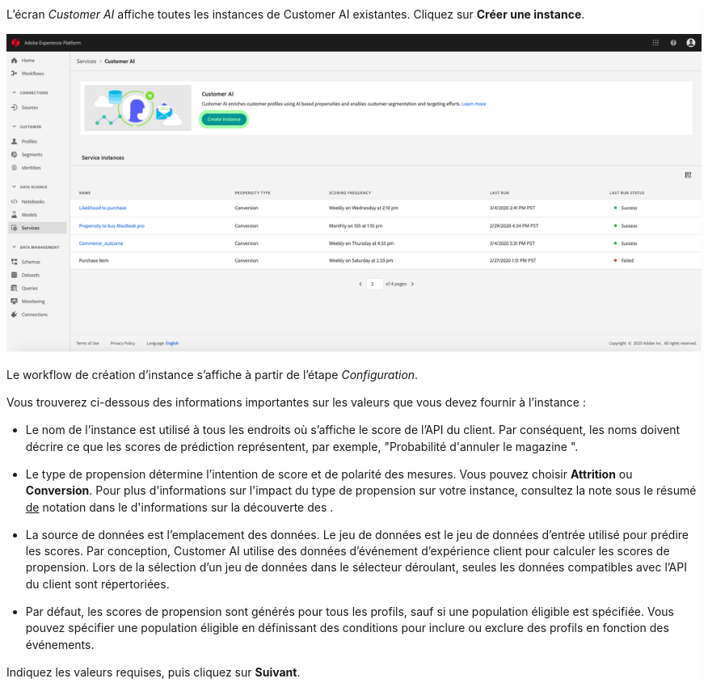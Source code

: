 L’écran *Customer AI* affiche toutes les instances de Customer AI existantes. Cliquez sur **Créer une instance**.

![](./images/user-guide/dashboard.png)

Le workflow de création d’instance s’affiche à partir de l’étape *Configuration*.

Vous trouverez ci-dessous des informations importantes sur les valeurs que vous devez fournir à l’instance :

* Le nom de l’instance est utilisé à tous les endroits où s’affiche le score de l’API du client. Par conséquent, les noms doivent décrire ce que les scores de prédiction représentent, par exemple, &quot;Probabilité d&#39;annuler le magazine  &quot;.

* Le type de propension détermine l’intention de score et de polarité des mesures. Vous pouvez choisir **Attrition** ou **Conversion**. Pour plus d&#39;informations sur l&#39;impact du type de propension sur votre instance, consultez la note sous le résumé [de](./discover-insights.md#scoring-summary) notation dans le d&#39;informations sur la découverte des .

* La source de données est l’emplacement des données. Le jeu de données est le jeu de données d’entrée utilisé pour prédire les scores. Par conception, Customer AI utilise des données d’événement d’expérience client pour calculer les scores de propension. Lors de la sélection d’un jeu de données dans le sélecteur déroulant, seules les données compatibles avec l’API du client sont répertoriées.

* Par défaut, les scores de propension sont générés pour tous les profils, sauf si une population éligible est spécifiée. Vous pouvez spécifier une population éligible en définissant des conditions pour inclure ou exclure des profils en fonction des événements.

Indiquez les valeurs requises, puis cliquez sur **Suivant**.
